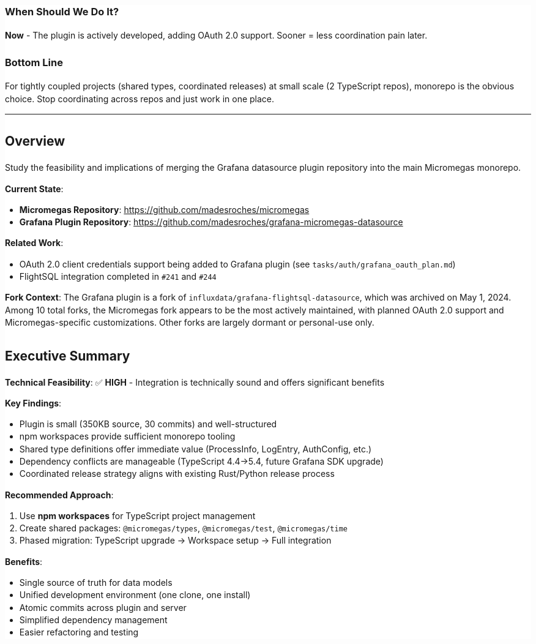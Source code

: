 ### When Should We Do It?
**Now** - The plugin is actively developed, adding OAuth 2.0 support. Sooner = less coordination pain later.

### Bottom Line
For tightly coupled projects (shared types, coordinated releases) at small scale (2 TypeScript repos), monorepo is the obvious choice. Stop coordinating across repos and just work in one place.

---

## Overview

Study the feasibility and implications of merging the Grafana datasource plugin repository into the main Micromegas monorepo.

**Current State**:
- **Micromegas Repository**: https://github.com/madesroches/micromegas
- **Grafana Plugin Repository**: https://github.com/madesroches/grafana-micromegas-datasource

**Related Work**:
- OAuth 2.0 client credentials support being added to Grafana plugin (see `tasks/auth/grafana_oauth_plan.md`)
- FlightSQL integration completed in `#241` and `#244`

**Fork Context**:
The Grafana plugin is a fork of `influxdata/grafana-flightsql-datasource`, which was archived on May 1, 2024. Among 10 total forks, the Micromegas fork appears to be the most actively maintained, with planned OAuth 2.0 support and Micromegas-specific customizations. Other forks are largely dormant or personal-use only.

## Executive Summary

**Technical Feasibility**: ✅ **HIGH** - Integration is technically sound and offers significant benefits

**Key Findings**:
- Plugin is small (350KB source, 30 commits) and well-structured
- npm workspaces provide sufficient monorepo tooling
- Shared type definitions offer immediate value (ProcessInfo, LogEntry, AuthConfig, etc.)
- Dependency conflicts are manageable (TypeScript 4.4→5.4, future Grafana SDK upgrade)
- Coordinated release strategy aligns with existing Rust/Python release process

**Recommended Approach**:
1. Use **npm workspaces** for TypeScript project management
2. Create shared packages: `@micromegas/types`, `@micromegas/test`, `@micromegas/time`
3. Phased migration: TypeScript upgrade → Workspace setup → Full integration

**Benefits**:
- Single source of truth for data models
- Unified development environment (one clone, one install)
- Atomic commits across plugin and server
- Simplified dependency management
- Easier refactoring and testing
